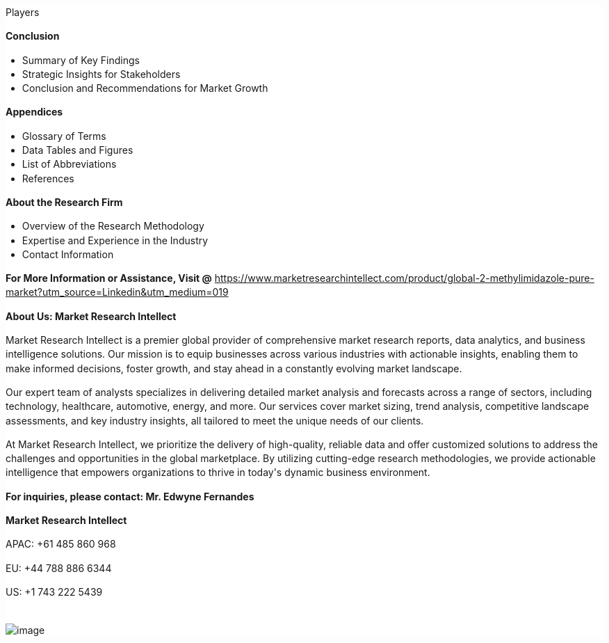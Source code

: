 Players</li></ul><p><strong>Conclusion</strong></p><ul><li>Summary of Key Findings</li><li>Strategic Insights for Stakeholders</li><li>Conclusion and Recommendations for Market Growth</li></ul><p><strong>Appendices</strong></p><ul><li>Glossary of Terms</li><li>Data Tables and Figures</li><li>List of Abbreviations</li><li>References</li></ul><p><strong>About the Research Firm</strong></p><ul><li>Overview of the Research Methodology</li><li>Expertise and Experience in the Industry</li><li>Contact Information</li></ul></div><div class="article-main__content" data-test-id="publishing-text-block"><p><span class="font-[700]"><strong>For More Information or Assistance, Visit @</strong>&nbsp;<a href="https://www.marketresearchintellect.com/product/global-2-methylimidazole-pure-market?utm_source=Linkedin&utm_medium=019">https://www.marketresearchintellect.com/product/global-2-methylimidazole-pure-market?utm_source=Linkedin&utm_medium=019</a></span></p><p><strong>About Us: Market Research Intellect</strong></p><p>Market Research Intellect is a premier global provider of comprehensive market research reports, data analytics, and business intelligence solutions. Our mission is to equip businesses across various industries with actionable insights, enabling them to make informed decisions, foster growth, and stay ahead in a constantly evolving market landscape.</p><p>Our expert team of analysts specializes in delivering detailed market analysis and forecasts across a range of sectors, including technology, healthcare, automotive, energy, and more. Our services cover market sizing, trend analysis, competitive landscape assessments, and key industry insights, all tailored to meet the unique needs of our clients.</p><p>At Market Research Intellect, we prioritize the delivery of high-quality, reliable data and offer customized solutions to address the challenges and opportunities in the global marketplace. By utilizing cutting-edge research methodologies, we provide actionable intelligence that empowers organizations to thrive in today's dynamic business environment.</p><p><strong>For inquiries, please contact: Mr. Edwyne Fernandes</strong></p><p><strong>Market Research Intellect</strong></p><p>APAC: +61 485 860 968</p><p>EU: +44 788 886 6344</p><p>US: +1 743 222 5439</p></div><div class="article-main__content" data-test-id="publishing-text-block">&nbsp;</div>
![image](https://github.com/user-attachments/assets/a4926f54-afdc-4616-8db4-b51a8d2dfd77)
